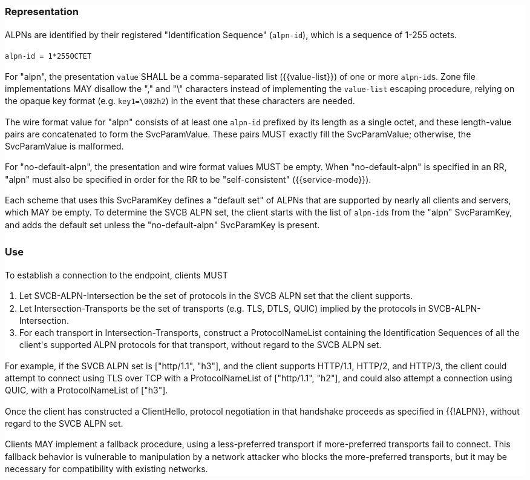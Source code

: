 ### Representation

ALPNs are identified by their registered "Identification Sequence"
(`alpn-id`), which is a sequence of 1-255 octets.

    alpn-id = 1*255OCTET

For "alpn", the presentation `value` SHALL be
a comma-separated list ({{value-list}})
of one or more `alpn-id`s.  Zone file implementations MAY disallow the
"," and "\\" characters instead of implementing the `value-list` escaping
procedure, relying on the opaque key format (e.g. `key1=\002h2`) in the
event that these characters are needed.

The wire format value for "alpn" consists of at least one
`alpn-id` prefixed by its length as a single octet, and these length-value
pairs are concatenated to form the SvcParamValue.  These pairs MUST exactly
fill the SvcParamValue; otherwise, the SvcParamValue is malformed.

For "no-default-alpn", the presentation and wire format values MUST be
empty.  When "no-default-alpn" is specified in an RR,
"alpn" must also be specified in order for the RR
to be "self-consistent" ({{service-mode}}).

Each scheme that uses this SvcParamKey defines a "default set" of ALPNs
that are supported by nearly all clients and servers, which MAY
be empty.  To determine the SVCB ALPN set, the client starts with the list of
`alpn-id`s from the "alpn" SvcParamKey, and adds the default set unless the
"no-default-alpn" SvcParamKey is present.

### Use

To establish a connection to the endpoint, clients MUST

1. Let SVCB-ALPN-Intersection be the set of protocols in the SVCB ALPN set
that the client supports.
2. Let Intersection-Transports be the set of transports (e.g. TLS, DTLS, QUIC)
implied by the protocols in SVCB-ALPN-Intersection.
3. For each transport in Intersection-Transports, construct a ProtocolNameList
containing the Identification Sequences of all the client's supported ALPN
protocols for that transport, without regard to the SVCB ALPN set.

For example, if the SVCB ALPN set is \["http/1.1", "h3"\], and the client
supports HTTP/1.1, HTTP/2, and HTTP/3, the client could attempt to connect using
TLS over TCP with a ProtocolNameList of \["http/1.1", "h2"\], and could also
attempt a connection using QUIC, with a ProtocolNameList of \["h3"\].

Once the client has constructed a ClientHello, protocol negotiation in that
handshake proceeds as specified in {{!ALPN}}, without regard to the SVCB ALPN
set.

Clients MAY implement a fallback procedure, using a less-preferred transport
if more-preferred transports fail to connect.  This fallback behavior is
vulnerable to manipulation by a network attacker who blocks the more-preferred
transports, but it may be necessary for compatibility with existing networks.
